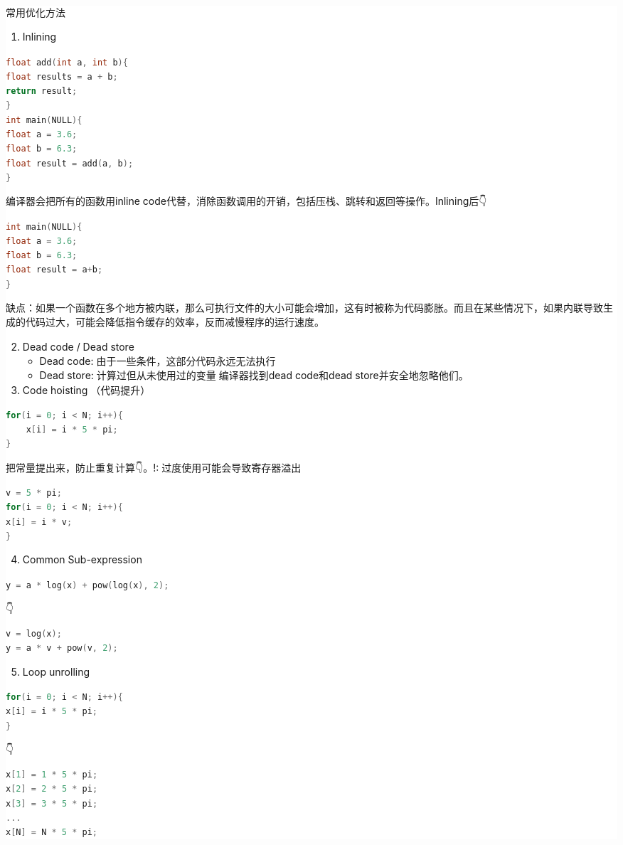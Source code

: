 常用优化方法
1. Inlining
```c
float add(int a, int b){
float results = a + b;
return result;
}
int main(NULL){
float a = 3.6;
float b = 6.3;
float result = add(a, b);
}
```
编译器会把所有的函数用inline code代替，消除函数调用的开销，包括压栈、跳转和返回等操作。Inlining后👇
```c
int main(NULL){
float a = 3.6;
float b = 6.3;
float result = a+b;
}
```
缺点：如果一个函数在多个地方被内联，那么可执行文件的大小可能会增加，这有时被称为代码膨胀。而且在某些情况下，如果内联导致生成的代码过大，可能会降低指令缓存的效率，反而减慢程序的运行速度。

2. Dead code / Dead store
    - Dead code: 由于一些条件，这部分代码永远无法执行
    - Dead store: 计算过但从未使用过的变量
    编译器找到dead code和dead store并安全地忽略他们。
3. Code hoisting （代码提升）
```c
for(i = 0; i < N; i++){
    x[i] = i * 5 * pi;
}
```
把常量提出来，防止重复计算👇。!: 过度使用可能会导致寄存器溢出
```c
v = 5 * pi;
for(i = 0; i < N; i++){
x[i] = i * v;
}
```

4. Common Sub-expression
```c
y = a * log(x) + pow(log(x), 2);
```
👇
```c
v = log(x);
y = a * v + pow(v, 2);
```
5. Loop unrolling
```c
for(i = 0; i < N; i++){
x[i] = i * 5 * pi;
}
```
👇
```c
x[1] = 1 * 5 * pi;
x[2] = 2 * 5 * pi;
x[3] = 3 * 5 * pi;
...
x[N] = N * 5 * pi;
```
